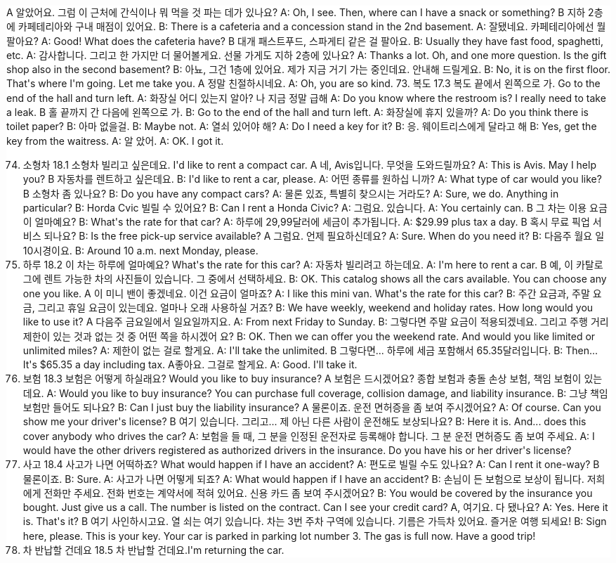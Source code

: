 A 알았어요. 그럼 이 근처에 간식이나 뭐 먹을 것 파는 데가 있나요?	A: Oh, I see. Then, where can I have a snack or something? 
B 지하 2층에 카페테리아와 구내 매점이 있어요.	B: There is a cafeteria and a concession stand in the 2nd basement. 
A: 잘됐네요. 카페테리아에선 뭘 팔아요?	A: Good! What does the cafeteria have? 
B 대개 패스트푸드, 스파게티 같은 걸 팔아요.	B: Usually they have fast food, spaghetti, etc. 
A: 감사합니다. 그리고 한 가지만 더 물어볼게요. 선물 가게도 지하 2층에 있나요?	A: Thanks a lot. Oh, and one more question. Is the gift shop also in the second basement? 
B: 아뇨, 그건 1층에 있어요. 제가 지금 거기 가는 중인데요. 안내해 드릴게요.	B: No, it is on the first floor. That's where I'm going. Let me take you. 
A 정말 친절하시네요.	A: Oh, you are so kind. 
73. 복도	17.3 복도 끝에서 왼쪽으로 가. Go to the end of the hall and turn left. 
A: 화장실 어디 있는지 알아? 나 지금 정말 급해	A: Do you know where the restroom is? I really need to take a leak. 
B 홀 끝까지 간 다음에 왼쪽으로 가.	B: Go to the end of the hall and turn left. 
A: 화장실에 휴지 있을까?	A: Do you think there is toilet paper? 
B: 아마 없을걸.	B: Maybe not. 
A: 열쇠 있어야 해?	A: Do I need a key for it? 
B: 응. 웨이트리스에게 달라고 해	B: Yes, get the key from the waitress. 
A: 알 았어.	A: OK. I got it. 
 	
74. 소형차	18.1 소형차 빌리고 싶은데요. I'd like to rent a compact car. 
A 네, Avis입니다. 무엇을 도와드릴까요?	A: This is Avis. May I help you? 
B 자동차를 렌트하고 싶은데요.	B: I'd like to rent a car, please. 
A: 어떤 종류를 원하십 니까?	A: What type of car would you like? 
B 소형차 좀 있나요?	B: Do you have any compact cars? 
A: 물론 있죠, 특별히 찾으시는 거라도?	A: Sure, we do. Anything in particular? 
B: Horda Cvic 빌릴 수 있어요?	B: Can I rent a Honda Civic? 
A: 그럼요. 있습니다.	A: You certainly can. 
B 그 차는 이용 요금이 얼마예요?	B: What's the rate for that car? 
A: 하루에 29,99달러에 세금이 추가됩니다.	A: $29.99 plus tax a day. 
B 혹시 무료 픽업 서비스 되나요?	B: Is the free pick-up service available? 
A 그럼요. 언제 필요하신데요?	A: Sure. When do you need it? 
B: 다음주 월요 일 10시경이요.	B: Around 10 a.m. next Monday, please. 
75. 하루	18.2 이 차는 하루에 얼마예요? What's the rate for this car? 
A: 자동차 빌리려고 하는데요.	A: I'm here to rent a car. 
B 예, 이 카탈로그에 렌트 가능한 차의 사진들이 있습니다. 그 중에서 선택하세요.	B: OK. This catalog shows all the cars available. You can choose any one you like. 
A 이 미니 밴이 좋겠네요. 이건 요금이 얼마죠?	A: I like this mini van. What's the rate for this car? 
B: 주간 요금과, 주말 요금, 그리고 휴일 요금이 있는데요. 얼마나 오래 사용하실 거죠?	B: We have weekly, weekend and holiday rates. How long would you like to use it? 
A 다음주 금요일에서 일요일까지요.	A: From next Friday to Sunday. 
B: 그렇다면 주말 요금이 적용되겠네요. 그리고 주행 거리 제한이 있는 것과 없는 것 중 어떤 쪽을 하시겠어 요?	B: OK. Then we can offer you the weekend rate. And would you like limited or unlimited miles? 
A: 제한이 없는 걸로 할게요.	A: I'll take the unlimited. 
B 그렇다면... 하루에 세금 포함해서 65.35달러입니다.	B: Then... It's $65.35 a day including tax. 
A좋아요. 그걸로 할게요.	A: Good. I'll take it. 
76. 보험	18.3 보험은 어떻게 하실래요? Would you like to buy insurance? 
A 보험은 드시겠어요? 종합 보험과 충돌 손상 보험, 책임 보험이 있는데요.	A: Would you like to buy insurance? You can purchase full coverage, collision damage, and liability insurance. 
B: 그냥 책임 보험만 들어도 되나요?	B: Can I just buy the liability insurance? 
A 물론이죠. 운전 면허증을 좀 보여 주시겠어요?	A: Of course. Can you show me your driver's license? 
B 여기 있습니다. 그리고... 제 아닌 다른 사람이 운전해도 보상되나요?	B: Here it is. And... does this cover anybody who drives the car? 
A: 보험을 들 때, 그 분을 인정된 운전자로 등록해야 합니다. 그 분 운전 면허증도 좀 보여 주세요.	A: I would have the other drivers registered as authorized drivers in the insurance. Do you have his or her driver's license? 
77. 사고	18.4 사고가 나면 어떡하죠? What would happen if I have an accident? 
A: 편도로 빌릴 수도 있나요?	A: Can I rent it one-way? 
B 물론이죠.	B: Sure. 
A: 사고가 나면 어떻게 되죠?	A: What would happen if I have an accident? 
B: 손님이 든 보험으로 보상이 됩니다. 저희에게 전화만 주세요. 전화 번호는 계약서에 적혀 있어요. 신용 카드 좀 보여 주시겠어요?	B: You would be covered by the insurance you bought. Just give us a call. The number is listed on the contract. Can I see your credit card? 
A, 여기요. 다 됐나요?	A: Yes. Here it is. That's it? 
B 여기 사인하시고요. 열 쇠는 여기 있습니다. 차는 3번 주차 구역에 있습니다. 기름은 가득차 있어요. 즐거운 여행 되세요!	B: Sign here, please. This is your key. Your car is parked in parking lot number 3. The gas is full now. Have a good trip! 
78. 차 반납할 건데요	18.5 차 반납할 건데요.I'm returning the car. 